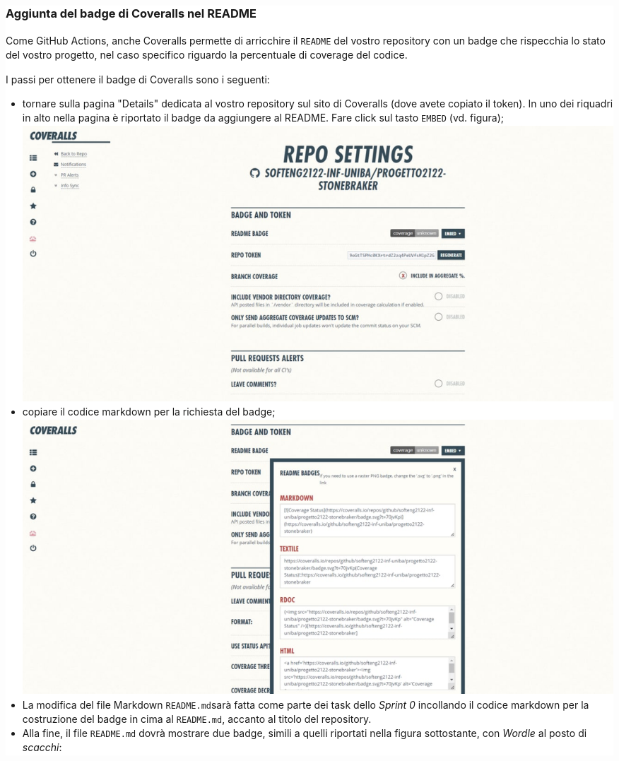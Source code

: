 
### Aggiunta del badge di Coveralls nel README

Come GitHub Actions, anche Coveralls permette di arricchire il `README` del vostro repository con un badge che rispecchia lo stato del vostro progetto, nel caso specifico riguardo la percentuale di coverage del codice.

I passi per ottenere il badge di Coveralls sono i seguenti:

- tornare sulla pagina "Details" dedicata al vostro repository sul sito di Coveralls (dove avete copiato il token). In uno dei riquadri in alto nella pagina è riportato il badge da aggiungere al README. Fare click sul tasto `EMBED` (vd. figura); 
  ![CoverallsBadge_1](./img/new_CoverallsBadge_1.jpg)
- copiare il codice markdown per la richiesta del badge;
  ![CoverallsBadge_2](./img/new_CoverallsBadge_2.jpg)
- La modifica del file Markdown `README.md`sarà fatta come parte dei task dello *Sprint 0* incollando il codice markdown per la costruzione del badge in cima al `README.md`, accanto al titolo del repository.
- Alla fine, il file `README.md` dovrà mostrare due badge, simili a quelli riportati nella figura sottostante, con *Wordle* al posto di *scacchi*: